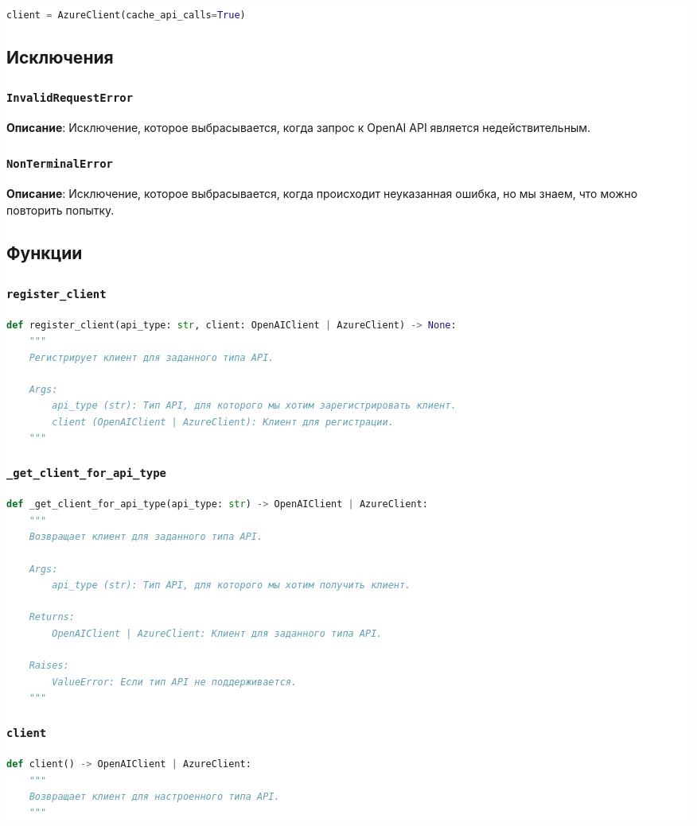 ```python
client = AzureClient(cache_api_calls=True)
```

## Исключения

### `InvalidRequestError`

**Описание**: Исключение, которое выбрасывается, когда запрос к OpenAI API является недействительным.

### `NonTerminalError`

**Описание**: Исключение, которое выбрасывается, когда происходит неуказанная ошибка, но мы знаем, что можно повторить попытку.

## Функции

### `register_client`

```python
def register_client(api_type: str, client: OpenAIClient | AzureClient) -> None:
    """
    Регистрирует клиент для заданного типа API.

    Args:
        api_type (str): Тип API, для которого мы хотим зарегистрировать клиент.
        client (OpenAIClient | AzureClient): Клиент для регистрации.
    """
```

### `_get_client_for_api_type`

```python
def _get_client_for_api_type(api_type: str) -> OpenAIClient | AzureClient:
    """
    Возвращает клиент для заданного типа API.

    Args:
        api_type (str): Тип API, для которого мы хотим получить клиент.

    Returns:
        OpenAIClient | AzureClient: Клиент для заданного типа API.

    Raises:
        ValueError: Если тип API не поддерживается.
    """
```

### `client`

```python
def client() -> OpenAIClient | AzureClient:
    """
    Возвращает клиент для настроенного типа API.
    """
```
